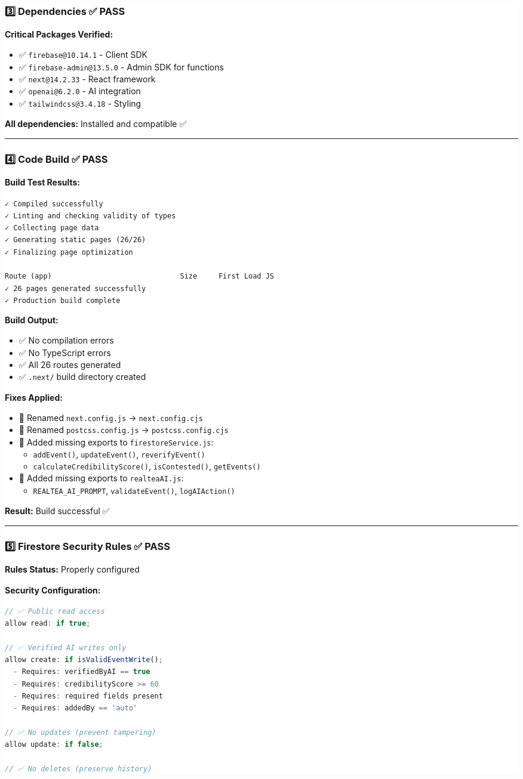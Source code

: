 ### 3️⃣ **Dependencies** ✅ PASS

**Critical Packages Verified:**
- ✅ `firebase@10.14.1` - Client SDK
- ✅ `firebase-admin@13.5.0` - Admin SDK for functions
- ✅ `next@14.2.33` - React framework
- ✅ `openai@6.2.0` - AI integration
- ✅ `tailwindcss@3.4.18` - Styling

**All dependencies:** Installed and compatible ✅

---

### 4️⃣ **Code Build** ✅ PASS

**Build Test Results:**
```
✓ Compiled successfully
✓ Linting and checking validity of types
✓ Collecting page data
✓ Generating static pages (26/26)
✓ Finalizing page optimization

Route (app)                              Size     First Load JS
✓ 26 pages generated successfully
✓ Production build complete
```

**Build Output:**
- ✅ No compilation errors
- ✅ No TypeScript errors
- ✅ All 26 routes generated
- ✅ `.next/` build directory created

**Fixes Applied:**
- 🔧 Renamed `next.config.js` → `next.config.cjs`
- 🔧 Renamed `postcss.config.js` → `postcss.config.cjs`
- 🔧 Added missing exports to `firestoreService.js`:
  - `addEvent()`, `updateEvent()`, `reverifyEvent()`
  - `calculateCredibilityScore()`, `isContested()`, `getEvents()`
- 🔧 Added missing exports to `realteaAI.js`:
  - `REALTEA_AI_PROMPT`, `validateEvent()`, `logAIAction()`

**Result:** Build successful ✅

---

### 5️⃣ **Firestore Security Rules** ✅ PASS

**Rules Status:** Properly configured

**Security Configuration:**
```javascript
// ✅ Public read access
allow read: if true;

// ✅ Verified AI writes only
allow create: if isValidEventWrite();
  - Requires: verifiedByAI == true
  - Requires: credibilityScore >= 60
  - Requires: required fields present
  - Requires: addedBy == 'auto'

// ✅ No updates (prevent tampering)
allow update: if false;

// ✅ No deletes (preserve history)
```